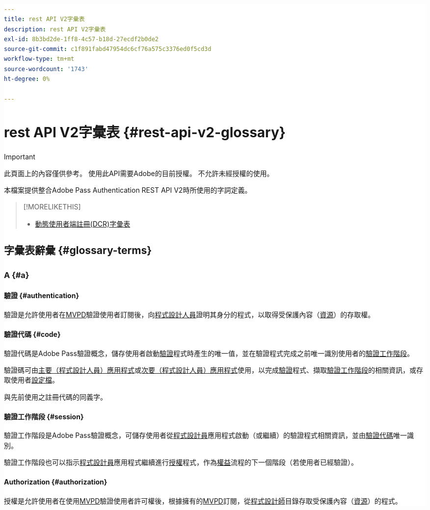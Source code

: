 ```yaml
---
title: rest API V2字彙表
description: rest API V2字彙表
exl-id: 8b3bd2de-1ff8-4c57-b18d-27ecdf2b0de2
source-git-commit: c1f891fabd47954dc6cf76a575c3376ed0f5cd3d
workflow-type: tm+mt
source-wordcount: '1743'
ht-degree: 0%

---
```


# rest API V2字彙表 {#rest-api-v2-glossary}

>[!IMPORTANT]
>
> 此頁面上的內容僅供參考。 使用此API需要Adobe的目前授權。 不允許未經授權的使用。

本檔案提供整合Adobe Pass Authentication REST API V2時所使用的字詞定義。

>[!MORELIKETHIS]
>
> * [動態使用者端註冊(DCR)字彙表](/help/authentication/integration-guide-programmers/rest-apis/rest-api-dcr/dynamic-client-registration-glossary.md)

## 字彙表辭彙 {#glossary-terms}

### A {#a}

#### 驗證 {#authentication}

驗證是允許使用者在[MVPD](#mvpd)驗證使用者訂閱後，向[程式設計人員](#programmer)證明其身分的程式，以取得受保護內容（[資源](#resource)）的存取權。

#### 驗證代碼 {#code}

驗證代碼是Adobe Pass驗證概念，儲存使用者啟動[驗證](#authentication)程式時產生的唯一值，並在驗證程式完成之前唯一識別使用者的[驗證工作階段](#session)。

驗證碼可由[主要（程式設計人員）應用程式](#primary-application)或[次要（程式設計人員）應用程式](#secondary-application)使用，以完成[驗證](#authentication)程式、擷取[驗證工作階段](#session)的相關資訊，或存取使用者[設定檔](#profile)。

與先前使用之註冊代碼的同義字。

#### 驗證工作階段 {#session}

驗證工作階段是Adobe Pass驗證概念，可儲存使用者從[程式設計員](#programmer)應用程式啟動（或繼續）的驗證程式相關資訊，並由[驗證代碼](#code)唯一識別。

驗證工作階段也可以指示[程式設計員](#programmer)應用程式繼續進行[授權](#authorization)程式，作為[權益](#entitlement)流程的下一個階段（若使用者已經驗證）。

#### Authorization {#authorization}

授權是允許使用者在使用[MVPD](#mvpd)驗證使用者許可權後，根據擁有的[MVPD](#mvpd)訂閱，從[程式設計師](#programmer)目錄存取受保護內容（[資源](#resource)）的程式。
